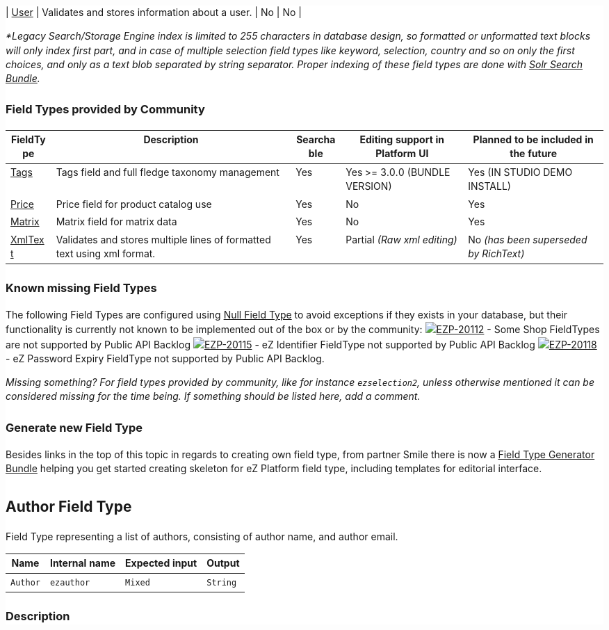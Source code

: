 | [User](#user-field-type) | Validates and stores information about a user. | No | No |

*\*Legacy Search/Storage Engine index is limited to 255 characters in database design, so formatted or unformatted text blocks will only index first part, and in case of multiple selection field types like keyword, selection, country and so on only the first choices, and only as a text blob separated by string separator. Proper indexing of these field types are done with [Solr Search Bundle](search.md#solr-bundle).*

### Field Types provided by Community

|FieldType|Description|Searchable|Editing support in Platform UI|Planned to be included in the future|
|------|------|------|------|------|
|[Tags](https://github.com/netgen/TagsBundle)|Tags field and full fledge taxonomy management|Yes|Yes >= 3.0.0 (BUNDLE VERSION)|Yes (IN STUDIO DEMO INSTALL)|
|[Price](https://github.com/ezcommunity/EzPriceBundle)|Price field for product catalog use|Yes|No|Yes|
|[Matrix](https://github.com/ezcommunity/EzMatrixFieldTypeBundle)|Matrix field for matrix data|Yes|No|Yes|
|[XmlText](#xmltext-field-type)|Validates and stores multiple lines of formatted text using xml format.|Yes|Partial *(Raw xml editing)*|No *(has been superseded by RichText)*|

### Known missing Field Types

The following Field Types are configured using [Null Field Type](#null-field-type) to avoid exceptions if they exists in your database, but their functionality is currently not known to be implemented out of the box or by the community: [![](https://jira.ez.no/images/icons/issuetypes/story.png)EZP-20112](https://jira.ez.no/browse/EZP-20112) - Some Shop FieldTypes are not supported by Public API Backlog [![](https://jira.ez.no/images/icons/issuetypes/story.png)EZP-20115](https://jira.ez.no/browse/EZP-20115) - eZ Identifier FieldType not supported by Public API Backlog [![](https://jira.ez.no/images/icons/issuetypes/story.png)EZP-20118](https://jira.ez.no/browse/EZP-20118) - eZ Password Expiry FieldType not supported by Public API Backlog.

*Missing something? For field types provided by community, like for instance `ezselection2`, unless otherwise mentioned it can be considered missing for the time being. If something should be listed here, add a comment.* 

### Generate new Field Type

Besides links in the top of this topic in regards to creating own field type, from partner Smile there is now a [Field Type Generator Bundle](https://github.com/Smile-SA/EzFieldTypeGeneratorBundle) helping you get started creating skeleton for eZ Platform field type, including templates for editorial interface. 

## Author Field Type

Field Type representing a list of authors, consisting of author name, and author email.

| Name     | Internal name | Expected input | Output   |
|----------|---------------|----------------|----------|
| `Author` | `ezauthor`    | `Mixed`        | `String` |

### Description
